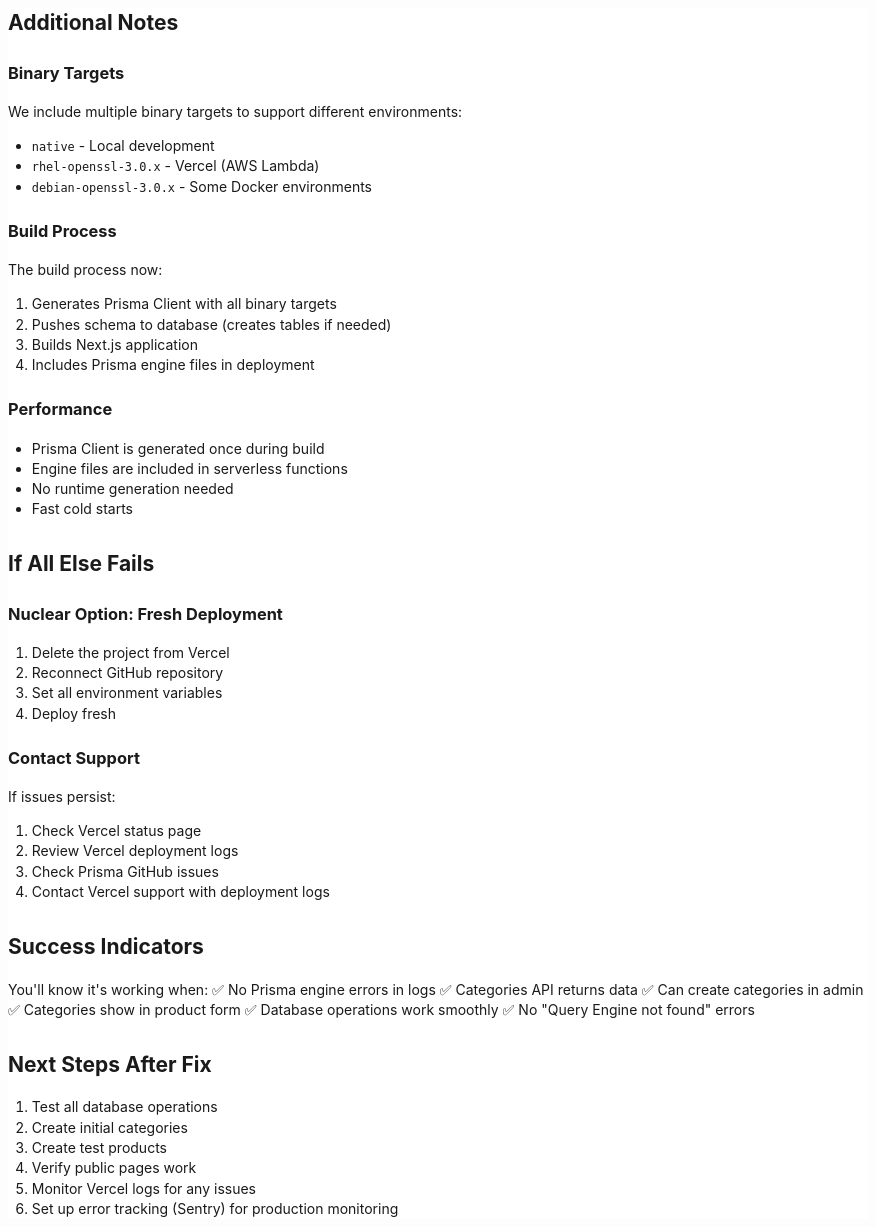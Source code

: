 ## Additional Notes

### Binary Targets
We include multiple binary targets to support different environments:
- `native` - Local development
- `rhel-openssl-3.0.x` - Vercel (AWS Lambda)
- `debian-openssl-3.0.x` - Some Docker environments

### Build Process
The build process now:
1. Generates Prisma Client with all binary targets
2. Pushes schema to database (creates tables if needed)
3. Builds Next.js application
4. Includes Prisma engine files in deployment

### Performance
- Prisma Client is generated once during build
- Engine files are included in serverless functions
- No runtime generation needed
- Fast cold starts

## If All Else Fails

### Nuclear Option: Fresh Deployment
1. Delete the project from Vercel
2. Reconnect GitHub repository
3. Set all environment variables
4. Deploy fresh

### Contact Support
If issues persist:
1. Check Vercel status page
2. Review Vercel deployment logs
3. Check Prisma GitHub issues
4. Contact Vercel support with deployment logs

## Success Indicators

You'll know it's working when:
✅ No Prisma engine errors in logs
✅ Categories API returns data
✅ Can create categories in admin
✅ Categories show in product form
✅ Database operations work smoothly
✅ No "Query Engine not found" errors

## Next Steps After Fix

1. Test all database operations
2. Create initial categories
3. Create test products
4. Verify public pages work
5. Monitor Vercel logs for any issues
6. Set up error tracking (Sentry) for production monitoring
